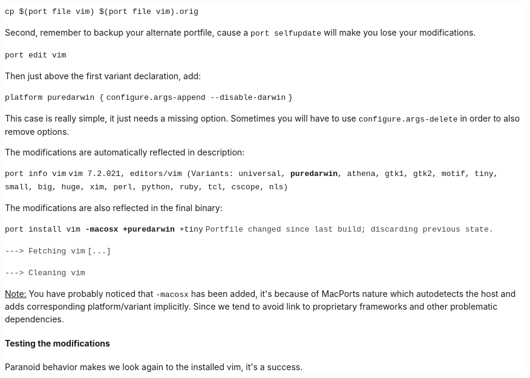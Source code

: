 <span style="font-family:courier new,monospace"><span style="font-size:small">cp $(port file vim) $(port file vim).orig</span></span>

Second, remember to backup your alternate portfile, cause a <span style="font-family:courier new,monospace"><span style="font-size:small">port selfupdate</span></span> will make you lose your modifications.

<span style="font-family:courier new,monospace"><span style="font-size:small">port edit vim</span></span>

Then just above the first variant declaration, add:


<span style="font-family:courier new,monospace"><span style="font-size:small">platform puredarwin {</span></span>
<span style="font-family:courier new,monospace"><span style="font-size:small"> configure.args-append --disable-darwin</span></span>
<span style="font-family:courier new,monospace"><span style="font-size:small">}</span></span>


This case is really simple, it just needs a missing option. Sometimes you will have to use <span style="font-family:courier new,monospace"><span style="font-size:small">configure.args-delete</span></span> in order to also remove options.

The modifications are automatically reflected in description:


<span style="font-family:courier new,monospace"><span style="font-size:small">port info vim</span></span>
<span style="font-family:courier new,monospace"><span style="font-size:small">vim 7.2.021, editors/vim (Variants: universal, <span style="font-weight:bold">puredarwin</span>, athena, gtk1, gtk2, motif, tiny, small, big, huge, xim, perl, python, ruby, tcl, cscope, nls)</span></span>

The modifications are also reflected in the final binary:


<span style="font-family:courier new,monospace"><span style="font-size:small">port install vim <span style="font-weight:bold">-macosx </span><span><span style="font-weight:bold">+</span></span><span style="font-weight:bold">puredarwin</span> +tiny</span></span>
<span style="font-family:courier new,monospace"><span style="font-size:small"><span style="color:rgb(68,68,68)">Portfile changed since last build; discarding previous state.</span></span></span>

<span style="font-family:courier new,monospace"><span style="font-size:small"><span style="color:rgb(68,68,68)">---&gt; Fetching vim</span></span></span>
<span style="font-family:courier new,monospace"><span style="font-size:small"><span style="color:rgb(68,68,68)">[...]</span></span></span>

<span style="font-family:courier new,monospace"><span style="font-size:small"><span style="color:rgb(68,68,68)">---&gt; Cleaning vim</span></span></span>

<span style="text-decoration:underline">Note:</span> You have probably noticed that <span style="font-family:courier new,monospace"><span style="font-size:small">-macosx</span></span> has been added, it's because of MacPorts nature which autodetects the host and adds corresponding platform/variant implicitly. Since we tend to avoid link to proprietary frameworks and other problematic dependencies.
#### Testing the modifications
Paranoid behavior makes we look again to the installed vim, it's a success.
